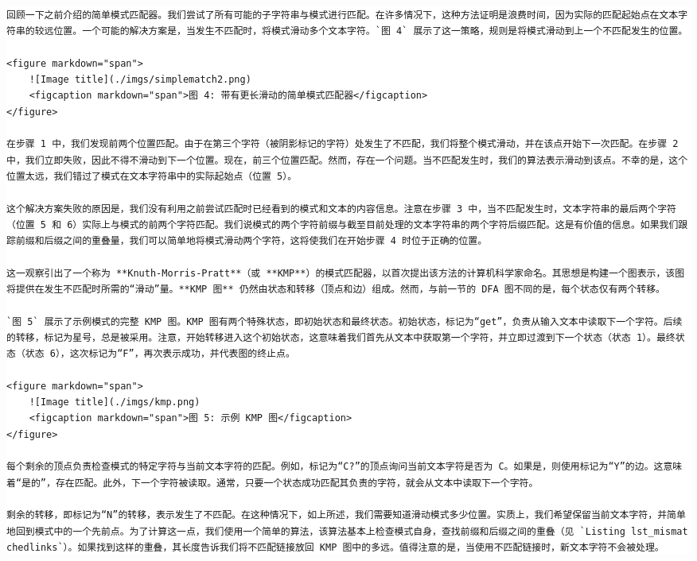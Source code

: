     回顾一下之前介绍的简单模式匹配器。我们尝试了所有可能的子字符串与模式进行匹配。在许多情况下，这种方法证明是浪费时间，因为实际的匹配起始点在文本字符串的较远位置。一个可能的解决方案是，当发生不匹配时，将模式滑动多个文本字符。`图 4` 展示了这一策略，规则是将模式滑动到上一个不匹配发生的位置。
    
    <figure markdown="span">
        ![Image title](./imgs/simplematch2.png)
        <figcaption markdown="span">图 4: 带有更长滑动的简单模式匹配器</figcaption>
    </figure>
    
    在步骤 1 中，我们发现前两个位置匹配。由于在第三个字符（被阴影标记的字符）处发生了不匹配，我们将整个模式滑动，并在该点开始下一次匹配。在步骤 2 中，我们立即失败，因此不得不滑动到下一个位置。现在，前三个位置匹配。然而，存在一个问题。当不匹配发生时，我们的算法表示滑动到该点。不幸的是，这个位置太远，我们错过了模式在文本字符串中的实际起始点（位置 5）。
    
    这个解决方案失败的原因是，我们没有利用之前尝试匹配时已经看到的模式和文本的内容信息。注意在步骤 3 中，当不匹配发生时，文本字符串的最后两个字符（位置 5 和 6）实际上与模式的前两个字符匹配。我们说模式的两个字符前缀与截至目前处理的文本字符串的两个字符后缀匹配。这是有价值的信息。如果我们跟踪前缀和后缀之间的重叠量，我们可以简单地将模式滑动两个字符，这将使我们在开始步骤 4 时位于正确的位置。
    
    这一观察引出了一个称为 **Knuth-Morris-Pratt**（或 **KMP**）的模式匹配器，以首次提出该方法的计算机科学家命名。其思想是构建一个图表示，该图将提供在发生不匹配时所需的“滑动”量。**KMP 图** 仍然由状态和转移（顶点和边）组成。然而，与前一节的 DFA 图不同的是，每个状态仅有两个转移。
    
    `图 5` 展示了示例模式的完整 KMP 图。KMP 图有两个特殊状态，即初始状态和最终状态。初始状态，标记为“get”，负责从输入文本中读取下一个字符。后续的转移，标记为星号，总是被采用。注意，开始转移进入这个初始状态，这意味着我们首先从文本中获取第一个字符，并立即过渡到下一个状态（状态 1）。最终状态（状态 6），这次标记为“F”，再次表示成功，并代表图的终止点。
    
    <figure markdown="span">
        ![Image title](./imgs/kmp.png)
        <figcaption markdown="span">图 5: 示例 KMP 图</figcaption>
    </figure>
    
    每个剩余的顶点负责检查模式的特定字符与当前文本字符的匹配。例如，标记为“C?”的顶点询问当前文本字符是否为 C。如果是，则使用标记为“Y”的边。这意味着“是的”，存在匹配。此外，下一个字符被读取。通常，只要一个状态成功匹配其负责的字符，就会从文本中读取下一个字符。
    
    剩余的转移，即标记为“N”的转移，表示发生了不匹配。在这种情况下，如上所述，我们需要知道滑动模式多少位置。实质上，我们希望保留当前文本字符，并简单地回到模式中的一个先前点。为了计算这一点，我们使用一个简单的算法，该算法基本上检查模式自身，查找前缀和后缀之间的重叠（见 `Listing lst_mismatchedlinks`）。如果找到这样的重叠，其长度告诉我们将不匹配链接放回 KMP 图中的多远。值得注意的是，当使用不匹配链接时，新文本字符不会被处理。
    